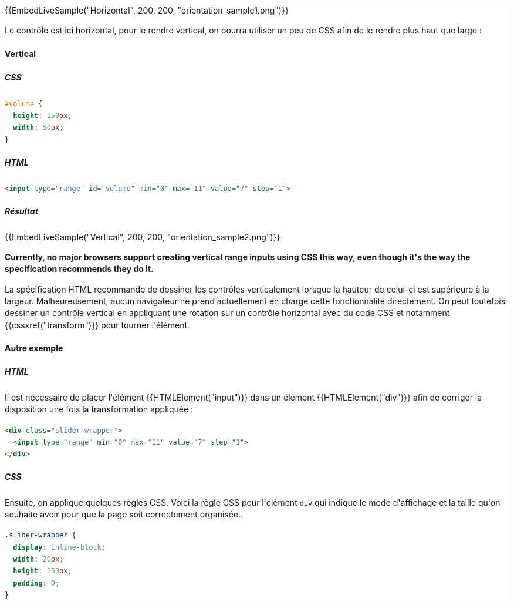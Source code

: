 {{EmbedLiveSample("Horizontal", 200, 200, "orientation_sample1.png")}}

Le contrôle est ici horizontal, pour le rendre vertical, on pourra utiliser un peu de CSS afin de le rendre plus haut que large :

#### Vertical

##### CSS

```css
#volume {
  height: 150px;
  width: 50px;
}
```

##### HTML

```html
<input type="range" id="volume" min="0" max="11" value="7" step="1">
```

##### Résultat

{{EmbedLiveSample("Vertical", 200, 200, "orientation_sample2.png")}}

**Currently, no major browsers support creating vertical range inputs using CSS this way, even though it's the way the specification recommends they do it.**

La spécification HTML recommande de dessiner les contrôles verticalement lorsque la hauteur de celui-ci est supérieure à la largeur. Malheureusement, aucun navigateur ne prend actuellement en charge cette fonctionnalité directement. On peut toutefois dessiner un contrôle vertical en appliquant une rotation sur un contrôle horizontal avec du code CSS et notamment {{cssxref("transform")}} pour tourner l'élément.

#### Autre exemple

##### HTML

Il est nécessaire de placer l'élément {{HTMLElement("input")}} dans un élément {{HTMLElement("div")}} afin de corriger la disposition une fois la transformation appliquée :

```html
<div class="slider-wrapper">
  <input type="range" min="0" max="11" value="7" step="1">
</div>
```

##### CSS

Ensuite, on applique quelques règles CSS. Voici la règle CSS pour l'élément `div` qui indique le mode d'affichage et la taille qu'on souhaite avoir pour que la page soit correctement organisée..

```css
.slider-wrapper {
  display: inline-block;
  width: 20px;
  height: 150px;
  padding: 0;
}
```
